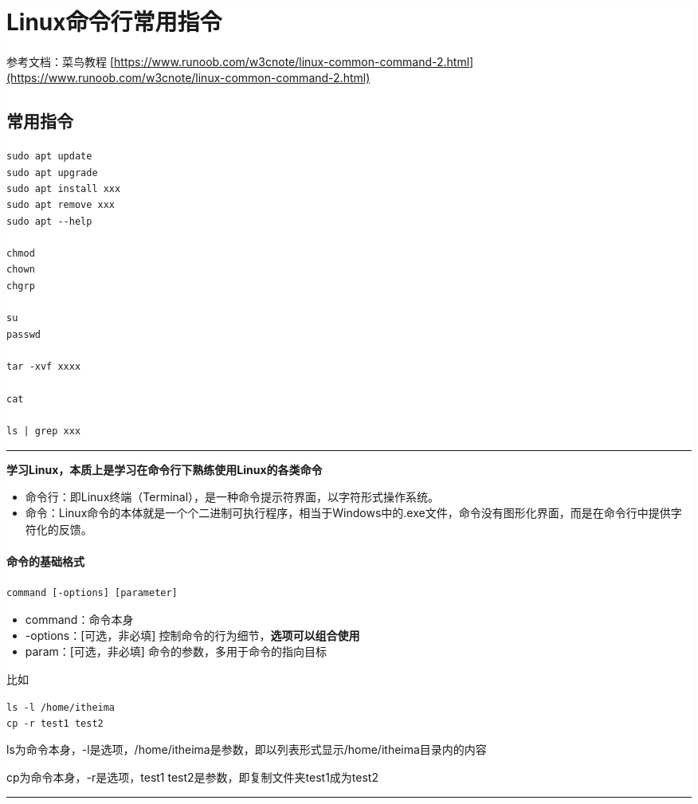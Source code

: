 # Linux命令行常用指令

参考文档：菜鸟教程 [https://www.runoob.com/w3cnote/linux-common-command-2.html](https://www.runoob.com/w3cnote/linux-common-command-2.html)

## 常用指令

```
sudo apt update
sudo apt upgrade
sudo apt install xxx
sudo apt remove xxx
sudo apt --help

chmod 
chown
chgrp

su
passwd

tar -xvf xxxx

cat  

ls | grep xxx
```

---

**学习Linux，本质上是学习在命令行下熟练使用Linux的各类命令**

* 命令行：即Linux终端（Terminal），是一种命令提示符界面，以字符形式操作系统。
* 命令：Linux命令的本体就是一个个二进制可执行程序，相当于Windows中的.exe文件，命令没有图形化界面，而是在命令行中提供字符化的反馈。

#### 命令的基础格式

```
command [-options] [parameter]
```

* command：命令本身
* -options：[可选，非必填] 控制命令的行为细节，**选项可以组合使用**
* param：[可选，非必填] 命令的参数，多用于命令的指向目标

比如

```
ls -l /home/itheima
cp -r test1 test2
```

ls为命令本身，-l是选项，/home/itheima是参数，即以列表形式显示/home/itheima目录内的内容

cp为命令本身，-r是选项，test1 test2是参数，即复制文件夹test1成为test2

---